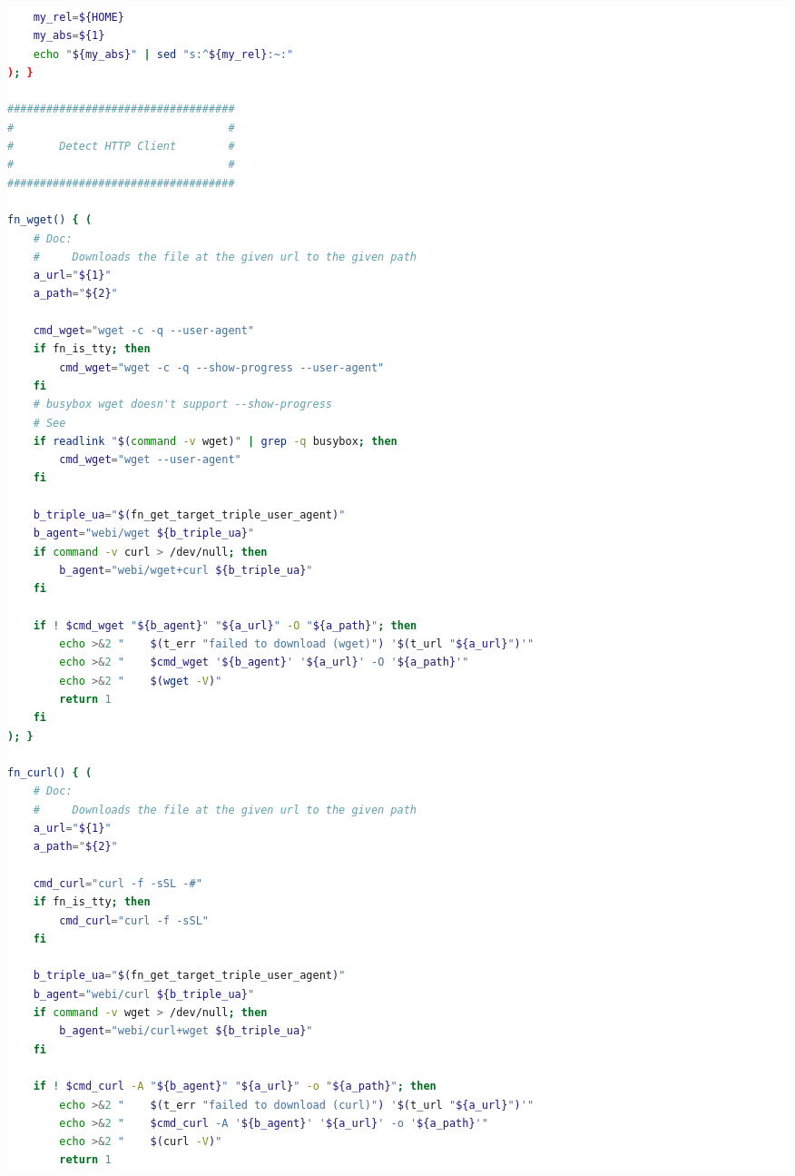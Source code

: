 ~~~sh
    my_rel=${HOME}
    my_abs=${1}
    echo "${my_abs}" | sed "s:^${my_rel}:~:"
); }

###################################
#                                 #
#       Detect HTTP Client        #
#                                 #
###################################

fn_wget() { (
    # Doc:
    #     Downloads the file at the given url to the given path
    a_url="${1}"
    a_path="${2}"

    cmd_wget="wget -c -q --user-agent"
    if fn_is_tty; then
        cmd_wget="wget -c -q --show-progress --user-agent"
    fi
    # busybox wget doesn't support --show-progress
    # See
    if readlink "$(command -v wget)" | grep -q busybox; then
        cmd_wget="wget --user-agent"
    fi

    b_triple_ua="$(fn_get_target_triple_user_agent)"
    b_agent="webi/wget ${b_triple_ua}"
    if command -v curl > /dev/null; then
        b_agent="webi/wget+curl ${b_triple_ua}"
    fi

    if ! $cmd_wget "${b_agent}" "${a_url}" -O "${a_path}"; then
        echo >&2 "    $(t_err "failed to download (wget)") '$(t_url "${a_url}")'"
        echo >&2 "    $cmd_wget '${b_agent}' '${a_url}' -O '${a_path}'"
        echo >&2 "    $(wget -V)"
        return 1
    fi
); }

fn_curl() { (
    # Doc:
    #     Downloads the file at the given url to the given path
    a_url="${1}"
    a_path="${2}"

    cmd_curl="curl -f -sSL -#"
    if fn_is_tty; then
        cmd_curl="curl -f -sSL"
    fi

    b_triple_ua="$(fn_get_target_triple_user_agent)"
    b_agent="webi/curl ${b_triple_ua}"
    if command -v wget > /dev/null; then
        b_agent="webi/curl+wget ${b_triple_ua}"
    fi

    if ! $cmd_curl -A "${b_agent}" "${a_url}" -o "${a_path}"; then
        echo >&2 "    $(t_err "failed to download (curl)") '$(t_url "${a_url}")'"
        echo >&2 "    $cmd_curl -A '${b_agent}' '${a_url}' -o '${a_path}'"
        echo >&2 "    $(curl -V)"
        return 1
~~~